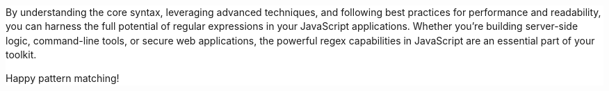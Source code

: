 By understanding the core syntax, leveraging advanced techniques, and following best practices for performance and readability, you can harness the full potential of regular expressions in your JavaScript applications. Whether you’re building server-side logic, command-line tools, or secure web applications, the powerful regex capabilities in JavaScript are an essential part of your toolkit.

Happy pattern matching!